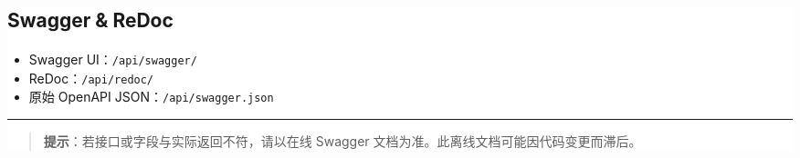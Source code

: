 
## Swagger & ReDoc

- Swagger UI：`/api/swagger/`
- ReDoc：`/api/redoc/`
- 原始 OpenAPI JSON：`/api/swagger.json`

---

> **提示**：若接口或字段与实际返回不符，请以在线 Swagger 文档为准。此离线文档可能因代码变更而滞后。
